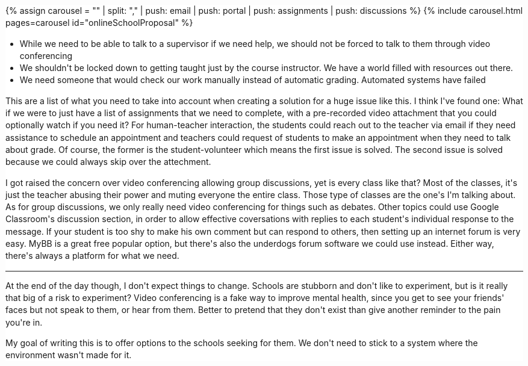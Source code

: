 {% assign carousel = "" | split: "," | push: email | push: portal | push: assignments | push: discussions %}
{% include carousel.html pages=carousel id="onlineSchoolProposal" %}

- While we need to be able to talk to a supervisor if we need help, we should not be forced to talk to them through video conferencing
- We shouldn't be locked down to getting taught just by the course instructor. We have a world filled with resources out there.
- We need someone that would check our work manually instead of automatic grading. Automated systems have failed

This are a list of what you need to take into account when creating a solution for a huge issue like this. I think I've found one: What if we were to just have a list of assignments that we need to complete, with a pre-recorded video attachment that you could optionally watch if you need it? For human-teacher interaction, the students could reach out to the teacher via email if they need assistance to schedule an appointment and teachers could request of students to make an appointment when they need to talk about grade. Of course, the former is the student-volunteer which means the first issue is solved. The second issue is solved because we could always skip over the attechment.

I got raised the concern over video conferencing allowing group discussions, yet is every class like that? Most of the classes, it's just the teacher abusing their power and muting everyone the entire class. Those type of classes are the one's I'm talking about. As for group discussions, we only really need video conferencing for things such as debates. Other topics could use Google Classroom's discussion section, in order to allow effective coversations with replies to each student's individual response to the message. If your student is too shy to make his own comment but can respond to others, then setting up an internet forum is very easy. MyBB is a great free popular option, but there's also the underdogs forum software we could use instead. Either way, there's always a platform for what we need.

-------

At the end of the day though, I don't expect things to change. Schools are stubborn and don't like to experiment, but is it really that big of a risk to experiment? Video conferencing is a fake way to improve mental health, since you get to see your friends' faces but not speak to them, or hear from them. Better to pretend that they don't exist than give another reminder to the pain you're in.

My goal of writing this is to offer options to the schools seeking for them. We don't need to stick to a system where the environment wasn't made for it.

</div>

<div class="col-xl-4 d-none d-xl-block">

<div class="sticky-top" data-toc></div>

</div>

</div>